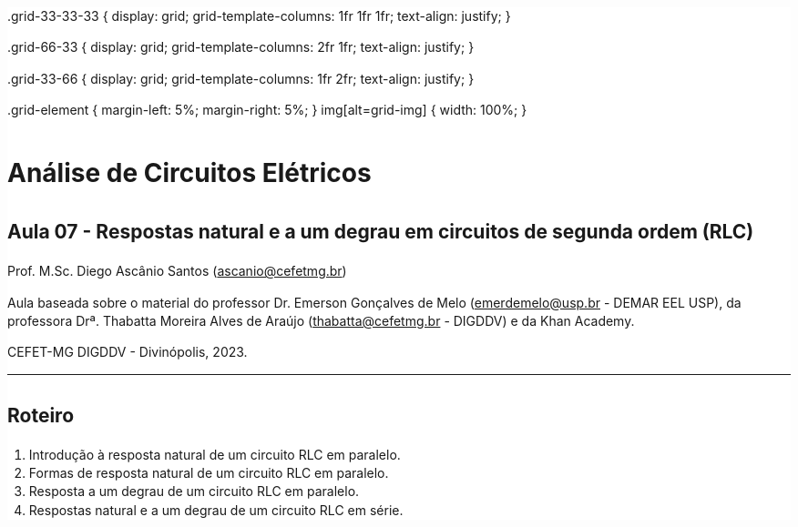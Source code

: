   .grid-33-33-33 {
    display: grid;
    grid-template-columns: 1fr 1fr 1fr;
    text-align: justify;
  }


  .grid-66-33 {
    display: grid;
    grid-template-columns: 2fr 1fr;
    text-align: justify;
  }

  .grid-33-66 {
    display: grid;
    grid-template-columns: 1fr 2fr;
    text-align: justify;
  }

  .grid-element {
    margin-left: 5%;
    margin-right: 5%;
  }
  img[alt=grid-img] {
    width: 100%;
  }

</style>

<script src="https://polyfill.io/v3/polyfill.min.js?features=es6"></script>
<script id="MathJax-script" async src="https://cdn.mathjax.org/mathjax/latest/MathJax.js?config=TeX-AMS-MML_HTMLorMML"></script>


# Análise de Circuitos Elétricos
## Aula 07 - Respostas natural e a um degrau em circuitos de segunda ordem (RLC)
 
Prof. M.Sc. Diego Ascânio Santos (ascanio@cefetmg.br)

Aula baseada sobre o material do professor Dr. Emerson Gonçalves de Melo (emerdemelo@usp.br - DEMAR EEL USP), da professora Drª. Thabatta Moreira Alves de Araújo (thabatta@cefetmg.br - DIGDDV) e da Khan Academy.

CEFET-MG DIGDDV - Divinópolis, 2023.


---

## Roteiro

1. Introdução à resposta natural de um circuito RLC em paralelo.
2. Formas de resposta natural de um circuito RLC em paralelo.
3. Resposta a um degrau de um circuito RLC em paralelo.
4. Respostas natural e a um degrau de um circuito RLC em série.
